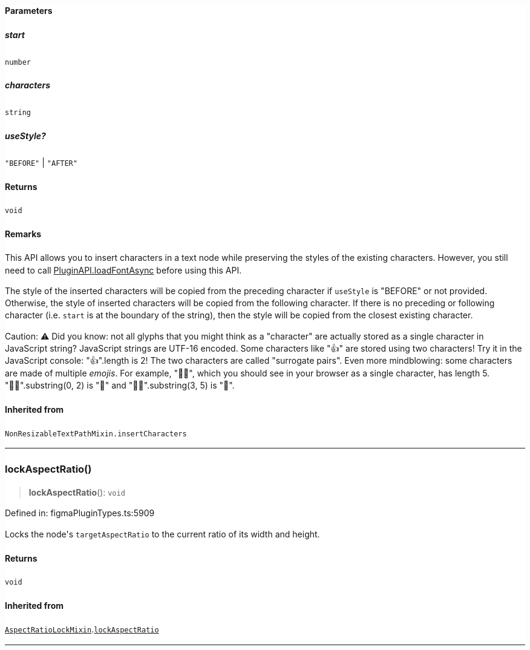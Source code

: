 #### Parameters

##### start

`number`

##### characters

`string`

##### useStyle?

`"BEFORE"` | `"AFTER"`

#### Returns

`void`

#### Remarks

This API allows you to insert characters in a text node while preserving the styles of the existing characters. However, you still need to call [PluginAPI.loadFontAsync](PluginAPI.md#loadfontasync) before using this API.

The style of the inserted characters will be copied from the preceding character if `useStyle` is "BEFORE" or not provided. Otherwise, the style of inserted characters will be copied from the following character. If there is no preceding or following character (i.e. `start` is at the boundary of the string), then the style will be copied from the closest existing character.

Caution: ⚠ Did you know: not all glyphs that you might think as a "character" are actually stored as a single character in JavaScript string? JavaScript strings are UTF-16 encoded. Some characters like "👍" are stored using two characters! Try it in the JavaScript console: "👍".length is 2! The two characters are called "surrogate pairs". Even more mindblowing: some characters are made of multiple _emojis_. For example, "👨‍👧", which you should see in your browser as a single character, has length 5. "👨‍👧".substring(0, 2) is "👨" and "👨‍👧".substring(3, 5) is "👧".

#### Inherited from

`NonResizableTextPathMixin.insertCharacters`

---

### lockAspectRatio()

> **lockAspectRatio**(): `void`

Defined in: figmaPluginTypes.ts:5909

Locks the node's `targetAspectRatio` to the current ratio of its width and height.

#### Returns

`void`

#### Inherited from

[`AspectRatioLockMixin`](AspectRatioLockMixin.md).[`lockAspectRatio`](AspectRatioLockMixin.md#lockaspectratio)

---